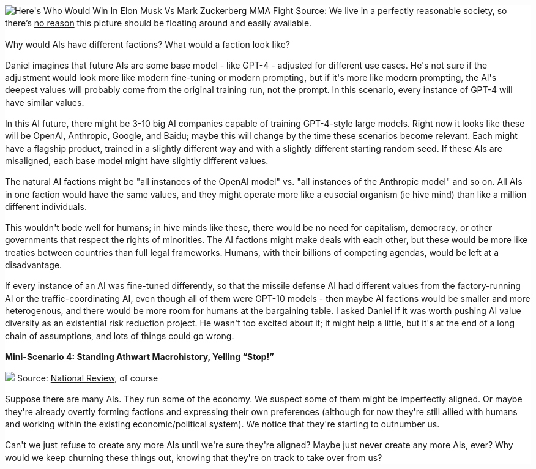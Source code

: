 [![Here's Who Would Win In Elon Musk Vs Mark Zuckerberg MMA Fight](https://substackcdn.com/image/fetch/w_1456,c_limit,f_auto,q_auto:good,fl_progressive:steep/https%3A%2F%2Fsubstack-post-media.s3.amazonaws.com%2Fpublic%2Fimages%2F0a0a2e4a-0615-4fc3-8881-f77d07d599cb_645x363.jpeg)](https://substackcdn.com/image/fetch/f_auto,q_auto:good,fl_progressive:steep/https%3A%2F%2Fsubstack-post-media.s3.amazonaws.com%2Fpublic%2Fimages%2F0a0a2e4a-0615-4fc3-8881-f77d07d599cb_645x363.jpeg) Source: We live in a perfectly reasonable society, so there’s [no reason](https://jalopnik.com/who-would-win-in-elon-musk-vs-mark-zuckerberg-mma-fight-1850569532) this picture should be floating around and easily available.

Why would AIs have different factions? What would a faction look like?

Daniel imagines that future AIs are some base model - like GPT-4 - adjusted for different use cases. He's not sure if the adjustment would look more like modern fine-tuning or modern prompting, but if it's more like modern prompting, the AI's deepest values will probably come from the original training run, not the prompt. In this scenario, every instance of GPT-4 will have similar values.

In this AI future, there might be 3-10 big AI companies capable of training GPT-4-style large models. Right now it looks like these will be OpenAI, Anthropic, Google, and Baidu; maybe this will change by the time these scenarios become relevant. Each might have a flagship product, trained in a slightly different way and with a slightly different starting random seed. If these AIs are misaligned, each base model might have slightly different values.

The natural AI factions might be "all instances of the OpenAI model" vs. "all instances of the Anthropic model" and so on. All AIs in one faction would have the same values, and they might operate more like a eusocial organism (ie hive mind) than like a million different individuals.

This wouldn't bode well for humans; in hive minds like these, there would be no need for capitalism, democracy, or other governments that respect the rights of minorities. The AI factions might make deals with each other, but these would be more like treaties between countries than full legal frameworks. Humans, with their billions of competing agendas, would be left at a disadvantage.

If every instance of an AI was fine-tuned differently, so that the missile defense AI had different values from the factory-running AI or the traffic-coordinating AI, even though all of them were GPT-10 models - then maybe AI factions would be smaller and more heterogenous, and there would be more room for humans at the bargaining table. I asked Daniel if it was worth pushing AI value diversity as an existential risk reduction project. He wasn't too excited about it; it might help a little, but it's at the end of a long chain of assumptions, and lots of things could go wrong.

**Mini-Scenario 4: Standing Athwart Macrohistory, Yelling “Stop!”**

[![](https://substackcdn.com/image/fetch/w_1456,c_limit,f_auto,q_auto:good,fl_progressive:steep/https%3A%2F%2Fsubstack-post-media.s3.amazonaws.com%2Fpublic%2Fimages%2F6e71bd7c-950f-41e0-998a-5129a145ec38_800x450.jpeg)](https://substackcdn.com/image/fetch/f_auto,q_auto:good,fl_progressive:steep/https%3A%2F%2Fsubstack-post-media.s3.amazonaws.com%2Fpublic%2Fimages%2F6e71bd7c-950f-41e0-998a-5129a145ec38_800x450.jpeg) Source: [National Review](https://www.nationalreview.com/2021/12/in-defense-of-those-who-dare-to-yell-stop/), of course

Suppose there are many AIs. They run some of the economy. We suspect some of them might be imperfectly aligned. Or maybe they're already overtly forming factions and expressing their own preferences (although for now they're still allied with humans and working within the existing economic/political system). We notice that they're starting to outnumber us.

Can't we just refuse to create any more AIs until we're sure they're aligned? Maybe just never create any more AIs, ever? Why would we keep churning these things out, knowing that they're on track to take over from us?
